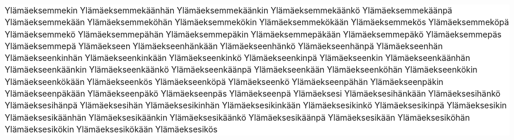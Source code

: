 Ylämäeksemmekin
Ylämäeksemmekäänhän
Ylämäeksemmekäänkin
Ylämäeksemmekäänkö
Ylämäeksemmekäänpä
Ylämäeksemmekään
Ylämäeksemmeköhän
Ylämäeksemmekökin
Ylämäeksemmekökään
Ylämäeksemmekös
Ylämäeksemmeköpä
Ylämäeksemmekö
Ylämäeksemmepähän
Ylämäeksemmepäkin
Ylämäeksemmepäkään
Ylämäeksemmepäkö
Ylämäeksemmepäs
Ylämäeksemmepä
Ylämäekseen
Ylämäekseenhänkään
Ylämäekseenhänkö
Ylämäekseenhänpä
Ylämäekseenhän
Ylämäekseenkinhän
Ylämäekseenkinkään
Ylämäekseenkinkö
Ylämäekseenkinpä
Ylämäekseenkin
Ylämäekseenkäänhän
Ylämäekseenkäänkin
Ylämäekseenkäänkö
Ylämäekseenkäänpä
Ylämäekseenkään
Ylämäekseenköhän
Ylämäekseenkökin
Ylämäekseenkökään
Ylämäekseenkös
Ylämäekseenköpä
Ylämäekseenkö
Ylämäekseenpähän
Ylämäekseenpäkin
Ylämäekseenpäkään
Ylämäekseenpäkö
Ylämäekseenpäs
Ylämäekseenpä
Ylämäeksesi
Ylämäeksesihänkään
Ylämäeksesihänkö
Ylämäeksesihänpä
Ylämäeksesihän
Ylämäeksesikinhän
Ylämäeksesikinkään
Ylämäeksesikinkö
Ylämäeksesikinpä
Ylämäeksesikin
Ylämäeksesikäänhän
Ylämäeksesikäänkin
Ylämäeksesikäänkö
Ylämäeksesikäänpä
Ylämäeksesikään
Ylämäeksesiköhän
Ylämäeksesikökin
Ylämäeksesikökään
Ylämäeksesikös